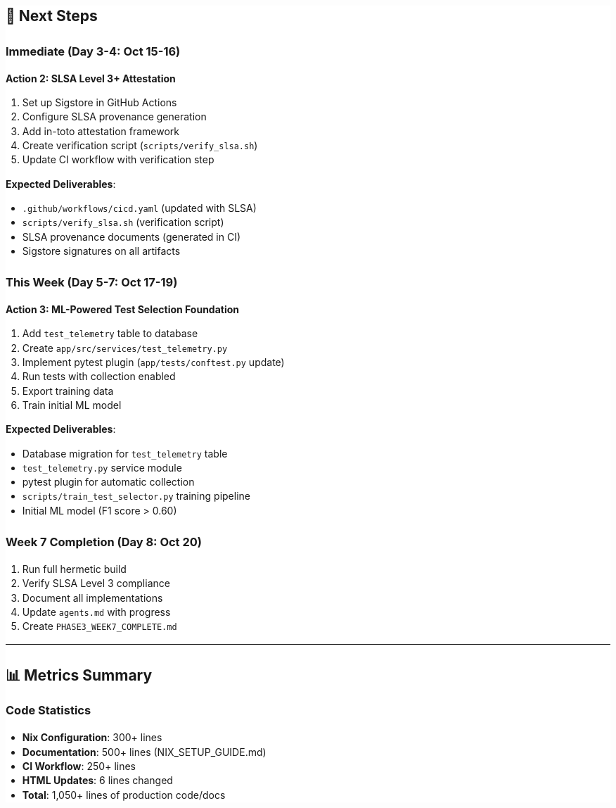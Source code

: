 
## 🎯 Next Steps

### Immediate (Day 3-4: Oct 15-16)

**Action 2: SLSA Level 3+ Attestation**

1. Set up Sigstore in GitHub Actions
2. Configure SLSA provenance generation
3. Add in-toto attestation framework
4. Create verification script (`scripts/verify_slsa.sh`)
5. Update CI workflow with verification step

**Expected Deliverables**:
- `.github/workflows/cicd.yaml` (updated with SLSA)
- `scripts/verify_slsa.sh` (verification script)
- SLSA provenance documents (generated in CI)
- Sigstore signatures on all artifacts

### This Week (Day 5-7: Oct 17-19)

**Action 3: ML-Powered Test Selection Foundation**

1. Add `test_telemetry` table to database
2. Create `app/src/services/test_telemetry.py`
3. Implement pytest plugin (`app/tests/conftest.py` update)
4. Run tests with collection enabled
5. Export training data
6. Train initial ML model

**Expected Deliverables**:
- Database migration for `test_telemetry` table
- `test_telemetry.py` service module
- pytest plugin for automatic collection
- `scripts/train_test_selector.py` training pipeline
- Initial ML model (F1 score > 0.60)

### Week 7 Completion (Day 8: Oct 20)

1. Run full hermetic build
2. Verify SLSA Level 3 compliance
3. Document all implementations
4. Update `agents.md` with progress
5. Create `PHASE3_WEEK7_COMPLETE.md`

---

## 📊 Metrics Summary

### Code Statistics
- **Nix Configuration**: 300+ lines
- **Documentation**: 500+ lines (NIX_SETUP_GUIDE.md)
- **CI Workflow**: 250+ lines
- **HTML Updates**: 6 lines changed
- **Total**: 1,050+ lines of production code/docs
